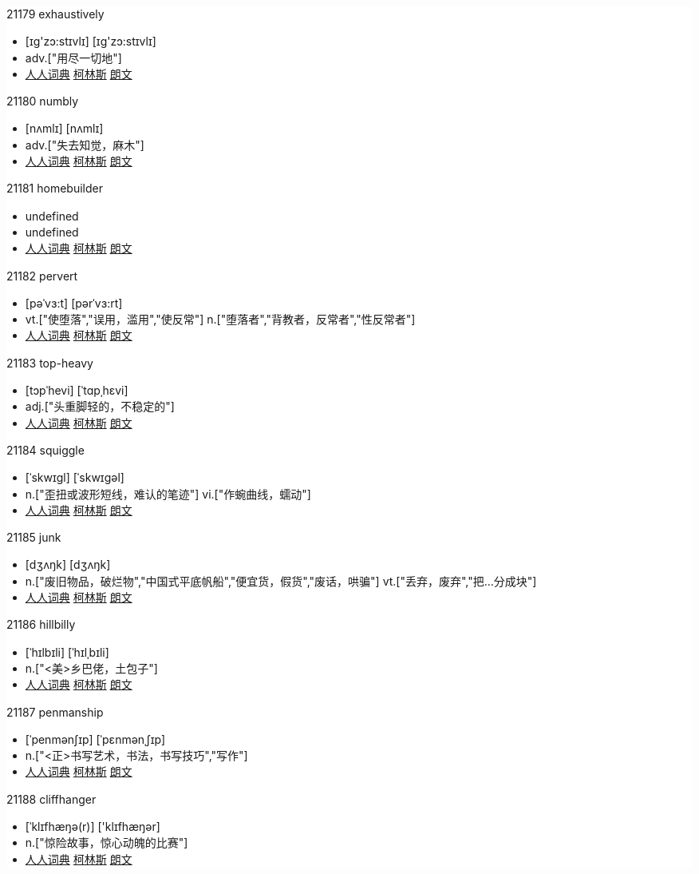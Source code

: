 21179 exhaustively 
- [ɪɡ'zɔ:stɪvlɪ]  [ɪɡ'zɔ:stɪvlɪ] 
- adv.["用尽一切地"]   
- [人人词典](https://www.91dict.com/words?w=exhaustively) [柯林斯](https://www.collinsdictionary.com/zh/dictionary/english/exhaustively) [朗文](https://www.ldoceonline.com/dictionary/exhaustively) 

21180 numbly 
- [nʌmlɪ]  [nʌmlɪ] 
- adv.["失去知觉，麻木"]   
- [人人词典](https://www.91dict.com/words?w=numbly) [柯林斯](https://www.collinsdictionary.com/zh/dictionary/english/numbly) [朗文](https://www.ldoceonline.com/dictionary/numbly) 

21181 homebuilder 
- undefined 
- undefined 
- [人人词典](https://www.91dict.com/words?w=homebuilder) [柯林斯](https://www.collinsdictionary.com/zh/dictionary/english/homebuilder) [朗文](https://www.ldoceonline.com/dictionary/homebuilder) 

21182 pervert 
- [pəˈvɜ:t]  [pərˈvɜ:rt] 
- vt.["使堕落","误用，滥用","使反常"]  n.["堕落者","背教者，反常者","性反常者"]   
- [人人词典](https://www.91dict.com/words?w=pervert) [柯林斯](https://www.collinsdictionary.com/zh/dictionary/english/pervert) [朗文](https://www.ldoceonline.com/dictionary/pervert) 

21183 top-heavy 
- [tɔpˈhevi]  [ˈtɑpˌhɛvi] 
- adj.["头重脚轻的，不稳定的"]   
- [人人词典](https://www.91dict.com/words?w=top-heavy) [柯林斯](https://www.collinsdictionary.com/zh/dictionary/english/top-heavy) [朗文](https://www.ldoceonline.com/dictionary/top-heavy) 

21184 squiggle 
- [ˈskwɪgl]  [ˈskwɪɡəl] 
- n.["歪扭或波形短线，难认的笔迹"]  vi.["作蜿曲线，蠕动"]   
- [人人词典](https://www.91dict.com/words?w=squiggle) [柯林斯](https://www.collinsdictionary.com/zh/dictionary/english/squiggle) [朗文](https://www.ldoceonline.com/dictionary/squiggle) 

21185 junk 
- [dʒʌŋk]  [dʒʌŋk] 
- n.["废旧物品，破烂物","中国式平底帆船","便宜货，假货","废话，哄骗"]  vt.["丢弃，废弃","把…分成块"]   
- [人人词典](https://www.91dict.com/words?w=junk) [柯林斯](https://www.collinsdictionary.com/zh/dictionary/english/junk) [朗文](https://www.ldoceonline.com/dictionary/junk) 

21186 hillbilly 
- [ˈhɪlbɪli]  [ˈhɪlˌbɪli] 
- n.["<美>乡巴佬，土包子"]   
- [人人词典](https://www.91dict.com/words?w=hillbilly) [柯林斯](https://www.collinsdictionary.com/zh/dictionary/english/hillbilly) [朗文](https://www.ldoceonline.com/dictionary/hillbilly) 

21187 penmanship 
- [ˈpenmənʃɪp]  [ˈpɛnmənˌʃɪp] 
- n.["<正>书写艺术，书法，书写技巧","写作"]   
- [人人词典](https://www.91dict.com/words?w=penmanship) [柯林斯](https://www.collinsdictionary.com/zh/dictionary/english/penmanship) [朗文](https://www.ldoceonline.com/dictionary/penmanship) 

21188 cliffhanger 
- [ˈklɪfhæŋə(r)]  ['klɪfhæŋər] 
- n.["惊险故事，惊心动魄的比赛"]   
- [人人词典](https://www.91dict.com/words?w=cliffhanger) [柯林斯](https://www.collinsdictionary.com/zh/dictionary/english/cliffhanger) [朗文](https://www.ldoceonline.com/dictionary/cliffhanger) 
